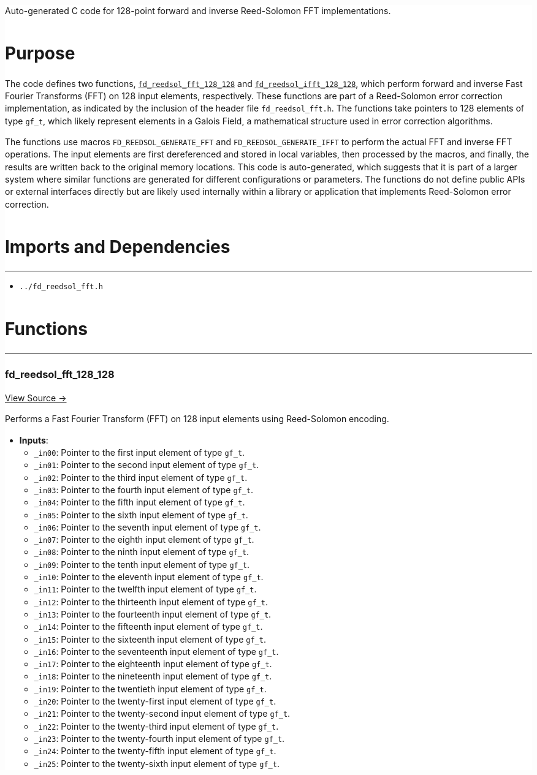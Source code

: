 




Auto-generated C code for 128-point forward and inverse Reed-Solomon FFT implementations.

# Purpose
The code defines two functions, [`fd_reedsol_fft_128_128`](<#fd_reedsol_fft_128_128>) and [`fd_reedsol_ifft_128_128`](<#fd_reedsol_ifft_128_128>), which perform forward and inverse Fast Fourier Transforms (FFT) on 128 input elements, respectively. These functions are part of a Reed-Solomon error correction implementation, as indicated by the inclusion of the header file `fd_reedsol_fft.h`. The functions take pointers to 128 elements of type `gf_t`, which likely represent elements in a Galois Field, a mathematical structure used in error correction algorithms.

The functions use macros `FD_REEDSOL_GENERATE_FFT` and `FD_REEDSOL_GENERATE_IFFT` to perform the actual FFT and inverse FFT operations. The input elements are first dereferenced and stored in local variables, then processed by the macros, and finally, the results are written back to the original memory locations. This code is auto-generated, which suggests that it is part of a larger system where similar functions are generated for different configurations or parameters. The functions do not define public APIs or external interfaces directly but are likely used internally within a library or application that implements Reed-Solomon error correction.
# Imports and Dependencies

---
- `../fd_reedsol_fft.h`


# Functions

---
### fd\_reedsol\_fft\_128\_128
[View Source →](<../../../../../../src/ballet/reedsol/wrapped_impl/fd_reedsol_fft_impl_128_128.c#L4>)

Performs a Fast Fourier Transform (FFT) on 128 input elements using Reed-Solomon encoding.
- **Inputs**:
    - `_in00`: Pointer to the first input element of type `gf_t`.
    - `_in01`: Pointer to the second input element of type `gf_t`.
    - `_in02`: Pointer to the third input element of type `gf_t`.
    - `_in03`: Pointer to the fourth input element of type `gf_t`.
    - `_in04`: Pointer to the fifth input element of type `gf_t`.
    - `_in05`: Pointer to the sixth input element of type `gf_t`.
    - `_in06`: Pointer to the seventh input element of type `gf_t`.
    - `_in07`: Pointer to the eighth input element of type `gf_t`.
    - `_in08`: Pointer to the ninth input element of type `gf_t`.
    - `_in09`: Pointer to the tenth input element of type `gf_t`.
    - `_in10`: Pointer to the eleventh input element of type `gf_t`.
    - `_in11`: Pointer to the twelfth input element of type `gf_t`.
    - `_in12`: Pointer to the thirteenth input element of type `gf_t`.
    - `_in13`: Pointer to the fourteenth input element of type `gf_t`.
    - `_in14`: Pointer to the fifteenth input element of type `gf_t`.
    - `_in15`: Pointer to the sixteenth input element of type `gf_t`.
    - `_in16`: Pointer to the seventeenth input element of type `gf_t`.
    - `_in17`: Pointer to the eighteenth input element of type `gf_t`.
    - `_in18`: Pointer to the nineteenth input element of type `gf_t`.
    - `_in19`: Pointer to the twentieth input element of type `gf_t`.
    - `_in20`: Pointer to the twenty-first input element of type `gf_t`.
    - `_in21`: Pointer to the twenty-second input element of type `gf_t`.
    - `_in22`: Pointer to the twenty-third input element of type `gf_t`.
    - `_in23`: Pointer to the twenty-fourth input element of type `gf_t`.
    - `_in24`: Pointer to the twenty-fifth input element of type `gf_t`.
    - `_in25`: Pointer to the twenty-sixth input element of type `gf_t`.